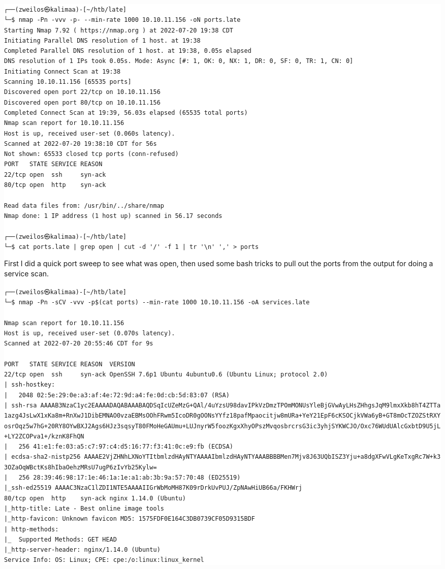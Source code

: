 ```
┌──(zweilos㉿kalimaa)-[~/htb/late]
└─$ nmap -Pn -vvv -p- --min-rate 1000 10.10.11.156 -oN ports.late          
Starting Nmap 7.92 ( https://nmap.org ) at 2022-07-20 19:38 CDT
Initiating Parallel DNS resolution of 1 host. at 19:38
Completed Parallel DNS resolution of 1 host. at 19:38, 0.05s elapsed
DNS resolution of 1 IPs took 0.05s. Mode: Async [#: 1, OK: 0, NX: 1, DR: 0, SF: 0, TR: 1, CN: 0]
Initiating Connect Scan at 19:38
Scanning 10.10.11.156 [65535 ports]
Discovered open port 22/tcp on 10.10.11.156
Discovered open port 80/tcp on 10.10.11.156
Completed Connect Scan at 19:39, 56.03s elapsed (65535 total ports)
Nmap scan report for 10.10.11.156
Host is up, received user-set (0.060s latency).
Scanned at 2022-07-20 19:38:10 CDT for 56s
Not shown: 65533 closed tcp ports (conn-refused)
PORT   STATE SERVICE REASON
22/tcp open  ssh     syn-ack
80/tcp open  http    syn-ack

Read data files from: /usr/bin/../share/nmap
Nmap done: 1 IP address (1 host up) scanned in 56.17 seconds

┌──(zweilos㉿kalimaa)-[~/htb/late]
└─$ cat ports.late | grep open | cut -d '/' -f 1 | tr '\n' ',' > ports
```

First I did a quick port sweep to see what was open, then used some bash tricks to pull out the ports from the output for doing a service scan.

```
┌──(zweilos㉿kalimaa)-[~/htb/late]
└─$ nmap -Pn -sCV -vvv -p$(cat ports) --min-rate 1000 10.10.11.156 -oA services.late

Nmap scan report for 10.10.11.156
Host is up, received user-set (0.070s latency).
Scanned at 2022-07-20 20:55:46 CDT for 9s

PORT   STATE SERVICE REASON  VERSION
22/tcp open  ssh     syn-ack OpenSSH 7.6p1 Ubuntu 4ubuntu0.6 (Ubuntu Linux; protocol 2.0)
| ssh-hostkey: 
|   2048 02:5e:29:0e:a3:af:4e:72:9d:a4:fe:0d:cb:5d:83:07 (RSA)
| ssh-rsa AAAAB3NzaC1yc2EAAAADAQABAAABAQDSqIcUZeMzG+QAl/4uYzsU98davIPkVzDmzTPOmMONUsYleBjGVwAyLHsZHhgsJqM9lmxXkb8hT4ZTTa1azg4JsLwX1xKa8m+RnXwJ1DibEMNAO0vzaEBMsOOhFRwm5IcoDR0gOONsYYfz18pafMpaocitjw8mURa+YeY21EpF6cKSOCjkVWa6yB+GT8mOcTZOZStRXYosrOqz5w7hG+20RY8OYwBXJ2Ags6HJz3sqsyT80FMoHeGAUmu+LUJnyrW5foozKgxXhyOPszMvqosbrcrsG3ic3yhjSYKWCJO/Oxc76WUdUAlcGxbtD9U5jL+LY2ZCOPva1+/kznK8FhQN
|   256 41:e1:fe:03:a5:c7:97:c4:d5:16:77:f3:41:0c:e9:fb (ECDSA)
| ecdsa-sha2-nistp256 AAAAE2VjZHNhLXNoYTItbmlzdHAyNTYAAAAIbmlzdHAyNTYAAABBBBMen7Mjv8J63UQbISZ3Yju+a8dgXFwVLgKeTxgRc7W+k33OZaOqWBctKs8hIbaOehzMRsU7ugP6zIvYb25Kylw=
|   256 28:39:46:98:17:1e:46:1a:1e:a1:ab:3b:9a:57:70:48 (ED25519)
|_ssh-ed25519 AAAAC3NzaC1lZDI1NTE5AAAAIIGrWbMoMH87K09rDrkUvPUJ/ZpNAwHiUB66a/FKHWrj
80/tcp open  http    syn-ack nginx 1.14.0 (Ubuntu)
|_http-title: Late - Best online image tools
|_http-favicon: Unknown favicon MD5: 1575FDF0E164C3DB0739CF05D9315BDF
| http-methods: 
|_  Supported Methods: GET HEAD
|_http-server-header: nginx/1.14.0 (Ubuntu)
Service Info: OS: Linux; CPE: cpe:/o:linux:linux_kernel
```
